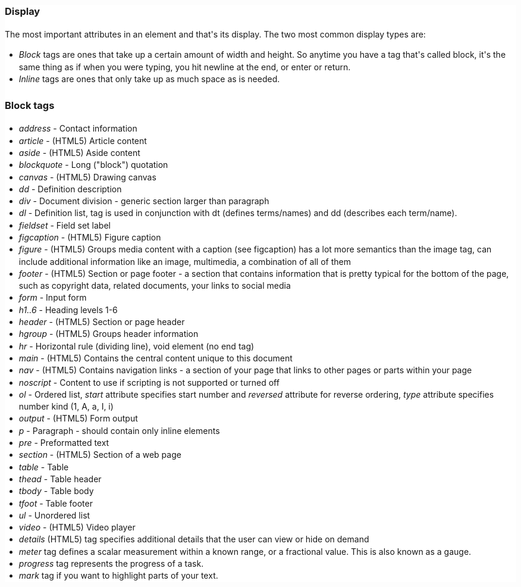 ### Display

The most important attributes in an element and that's its display. The
two most common display types are:

  - *Block* tags are ones that take up a certain amount of width and
    height. So anytime you have a tag that's called block, it's the same
    thing as if when you were typing, you hit newline at the end, or
    enter or return.
  - *Inline* tags are ones that only take up as much space as is needed.

### Block tags

  - *address* - Contact information
  - *article* - (HTML5) Article content
  - *aside* - (HTML5) Aside content
  - *blockquote* - Long ("block") quotation
  - *canvas* - (HTML5) Drawing canvas
  - *dd* - Definition description
  - *div* - Document division - generic section larger than paragraph
  - *dl* - Definition list, tag is used in conjunction with dt (defines
    terms/names) and dd (describes each term/name).
  - *fieldset* - Field set label
  - *figcaption* - (HTML5) Figure caption
  - *figure* - (HTML5) Groups media content with a caption (see
    figcaption) has a lot more semantics than the image tag, can include
    additional information like an image, multimedia, a combination of
    all of them
  - *footer* - (HTML5) Section or page footer - a section that contains
    information that is pretty typical for the bottom of the page, such
    as copyright data, related documents, your links to social media
  - *form* - Input form
  - *h1..6* - Heading levels 1-6
  - *header* - (HTML5) Section or page header
  - *hgroup* - (HTML5) Groups header information
  - *hr* - Horizontal rule (dividing line), void element (no end tag)
  - *main* - (HTML5) Contains the central content unique to this
    document
  - *nav* - (HTML5) Contains navigation links - a section of your page
    that links to other pages or parts within your page
  - *noscript* - Content to use if scripting is not supported or turned
    off
  - *ol* - Ordered list, *start* attribute specifies start number and
    *reversed* attribute for reverse ordering, *type* attribute
    specifies number kind (1, A, a, I, i)
  - *output* - (HTML5) Form output
  - *p* - Paragraph - should contain only inline elements
  - *pre* - Preformatted text
  - *section* - (HTML5) Section of a web page
  - *table* - Table
  - *thead* - Table header
  - *tbody* - Table body
  - *tfoot* - Table footer
  - *ul* - Unordered list
  - *video* - (HTML5) Video player
  - *details* (HTML5) tag specifies additional details that the user can
    view or hide on demand
  - *meter* tag defines a scalar measurement within a known range, or a
    fractional value. This is also known as a gauge.
  - *progress* tag represents the progress of a task.
  - *mark* tag if you want to highlight parts of your text.
